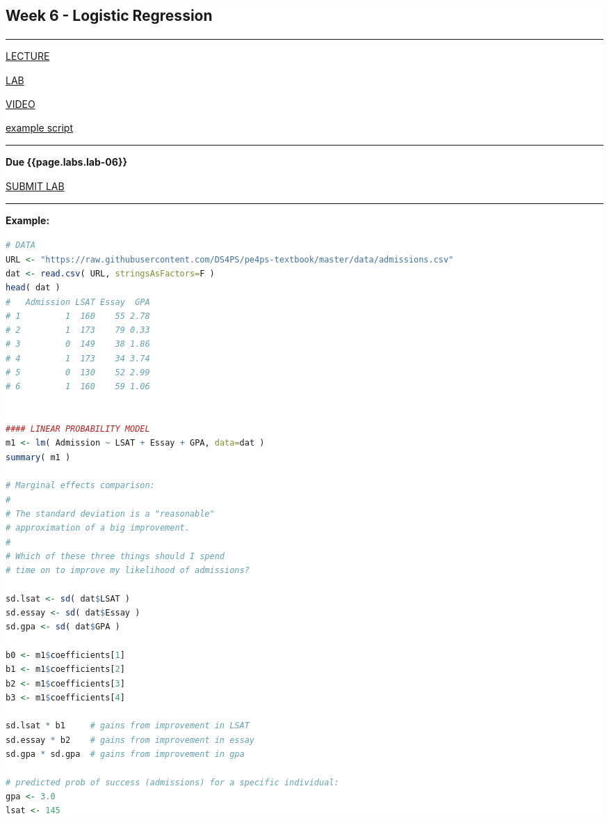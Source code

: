 ## Week 6 - Logistic Regression 

<hr>

<a class="uk-button uk-button-default" style="width:130px" href="https://ds4ps.org/pe4ps-textbook/docs/p-070-logistic-regression.html">LECTURE</a>

<a class="uk-button uk-button-default" style="width:130px" href="https://ds4ps.org/pe4ps-textbook/labs/logit-lab.html">LAB</a>

<a class="uk-button uk-button-default" style="width:130px" href="https://asu.zoom.us/rec/share/xfMlBJHy_E5IZ7fGsnvxB5UzGKTreaa8hiAWqfIPnhtzDDh-1wytiZ5OYSgLp0WQ">VIDEO</a>

[example script](examples/logistic-regression-example.R) 

---

**Due {{page.labs.lab-06}}**

<a class="uk-button uk-button-primary" href="{{page.canvas.assignment_url}}">SUBMIT LAB</a>
 
---


**Example:**

```r
# DATA
URL <- "https://raw.githubusercontent.com/DS4PS/pe4ps-textbook/master/data/admissions.csv"
dat <- read.csv( URL, stringsAsFactors=F )
head( dat )
#   Admission LSAT Essay  GPA
# 1         1  160    55 2.78
# 2         1  173    79 0.33
# 3         0  149    38 1.86
# 4         1  173    34 3.74
# 5         0  130    52 2.99
# 6         1  160    59 1.06


#### LINEAR PROBABILITY MODEL 
m1 <- lm( Admission ~ LSAT + Essay + GPA, data=dat )
summary( m1 )

# Marginal effects comparison:
#
# The standard deviation is a "reasonable" 
# approximation of a big improvement.
#
# Which of these three things should I spend
# time on to improve my likelihood of admissions? 

sd.lsat <- sd( dat$LSAT )
sd.essay <- sd( dat$Essay )
sd.gpa <- sd( dat$GPA )

b0 <- m1$coefficients[1]
b1 <- m1$coefficients[2]
b2 <- m1$coefficients[3]
b3 <- m1$coefficients[4]

sd.lsat * b1     # gains from improvement in LSAT
sd.essay * b2    # gains from improvement in essay 
sd.gpa * sd.gpa  # gains from improvement in gpa

# predicted prob of success (admissions) for a specific individual:
gpa <- 3.0
lsat <- 145
```